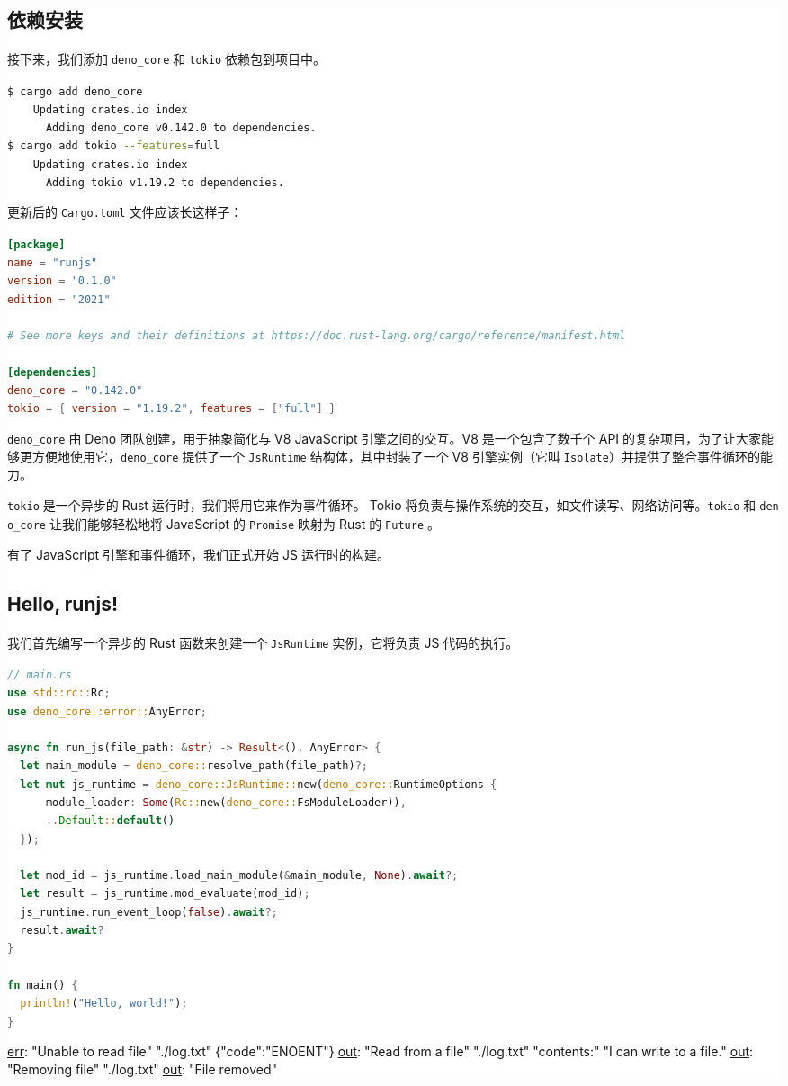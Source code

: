 ## 依赖安装

接下来，我们添加 `deno_core` 和 `tokio` 依赖包到项目中。

```bash
$ cargo add deno_core
    Updating crates.io index
      Adding deno_core v0.142.0 to dependencies.
$ cargo add tokio --features=full
    Updating crates.io index
      Adding tokio v1.19.2 to dependencies.
```

更新后的 `Cargo.toml` 文件应该长这样子：

```toml
[package]
name = "runjs"
version = "0.1.0"
edition = "2021"

# See more keys and their definitions at https://doc.rust-lang.org/cargo/reference/manifest.html

[dependencies]
deno_core = "0.142.0"
tokio = { version = "1.19.2", features = ["full"] }
```

`deno_core` 由 Deno 团队创建，用于抽象简化与 V8 JavaScript 引擎之间的交互。V8 是一个包含了数千个 API 的复杂项目，为了让大家能够更方便地使用它，`deno_core` 提供了一个 `JsRuntime` 结构体，其中封装了一个 V8 引擎实例（它叫 `Isolate`）并提供了整合事件循环的能力。

`tokio` 是一个异步的 Rust 运行时，我们将用它来作为事件循环。 Tokio 将负责与操作系统的交互，如文件读写、网络访问等。`tokio` 和 `deno_core` 让我们能够轻松地将 JavaScript 的 `Promise` 映射为 Rust 的 `Future` 。

有了 JavaScript 引擎和事件循环，我们正式开始 JS 运行时的构建。

## Hello, runjs!

我们首先编写一个异步的 Rust 函数来创建一个 `JsRuntime` 实例，它将负责 JS 代码的执行。

```rust
// main.rs
use std::rc::Rc;
use deno_core::error::AnyError;

async fn run_js(file_path: &str) -> Result<(), AnyError> {
  let main_module = deno_core::resolve_path(file_path)?;
  let mut js_runtime = deno_core::JsRuntime::new(deno_core::RuntimeOptions {
      module_loader: Some(Rc::new(deno_core::FsModuleLoader)),
      ..Default::default()
  });

  let mod_id = js_runtime.load_main_module(&main_module, None).await?;
  let result = js_runtime.mod_evaluate(mod_id);
  js_runtime.run_event_loop(false).await?;
  result.await?
}

fn main() {
  println!("Hello, world!");
}
```


[out]: "Hello" "runjs!"
[err]: "Boom!"
[out]: "Hello" "runjs!"
[err]: "Boom!"
[err]: "Unable to read file" "./log.txt" {"code":"ENOENT"}
[out]: "Read from a file" "./log.txt" "contents:" "I can write to a file."
[out]: "Removing file" "./log.txt"
[out]: "File removed"